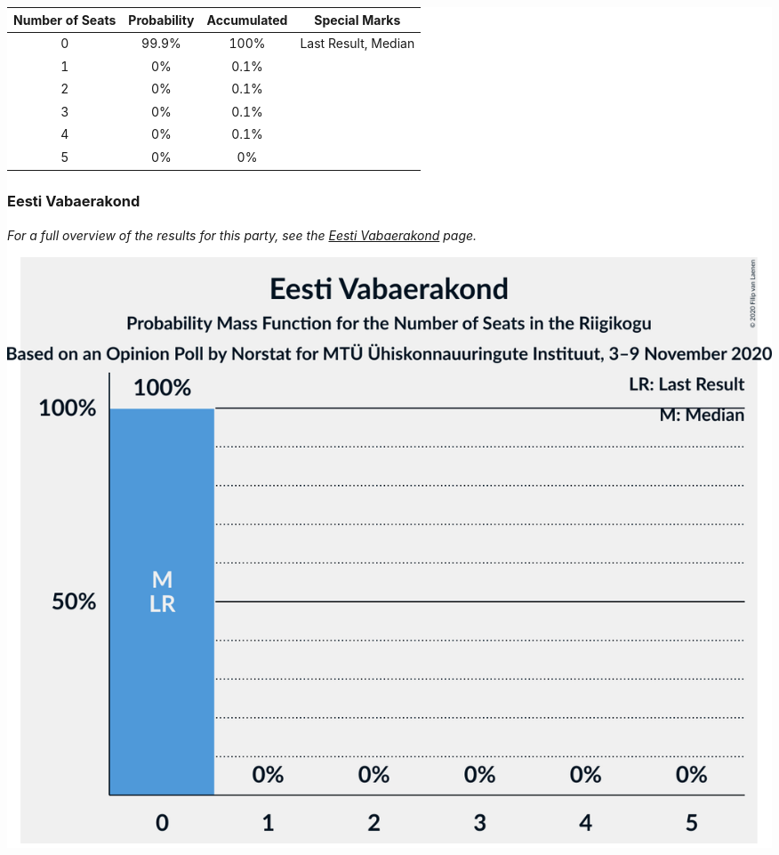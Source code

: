
| Number of Seats | Probability | Accumulated | Special Marks |
|:---------------:|:-----------:|:-----------:|:-------------:|
| 0 | 99.9% | 100% | Last Result, Median |
| 1 | 0% | 0.1% |  |
| 2 | 0% | 0.1% |  |
| 3 | 0% | 0.1% |  |
| 4 | 0% | 0.1% |  |
| 5 | 0% | 0% |  |

### Eesti Vabaerakond

*For a full overview of the results for this party, see the [Eesti Vabaerakond](party-eestivabaerakond.html) page.*

![Graph with seats probability mass function not yet produced](2020-11-09-Norstat-seats-pmf-eestivabaerakond.png "Seats Probability Mass Function")
